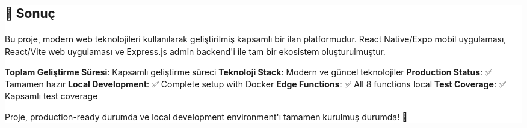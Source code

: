 
## 🎉 Sonuç

Bu proje, modern web teknolojileri kullanılarak geliştirilmiş kapsamlı bir ilan platformudur. React Native/Expo mobil uygulaması, React/Vite web uygulaması ve Express.js admin backend'i ile tam bir ekosistem oluşturulmuştur.

**Toplam Geliştirme Süresi**: Kapsamlı geliştirme süreci
**Teknoloji Stack**: Modern ve güncel teknolojiler
**Production Status**: ✅ Tamamen hazır
**Local Development**: ✅ Complete setup with Docker
**Edge Functions**: ✅ All 8 functions local
**Test Coverage**: ✅ Kapsamlı test coverage

Proje, production-ready durumda ve local development environment'ı tamamen kurulmuş durumda! 🚀 